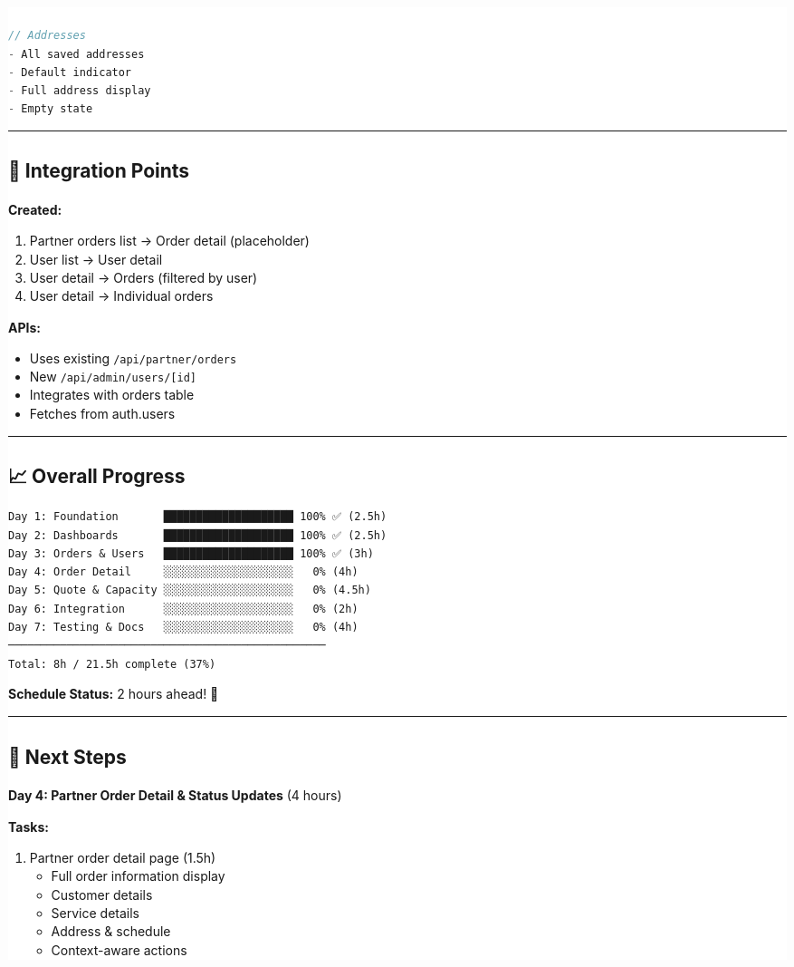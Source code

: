 ```typescript

// Addresses
- All saved addresses
- Default indicator
- Full address display
- Empty state
```

---

## 🔗 Integration Points

**Created:**
1. Partner orders list → Order detail (placeholder)
2. User list → User detail
3. User detail → Orders (filtered by user)
4. User detail → Individual orders

**APIs:**
- Uses existing `/api/partner/orders`
- New `/api/admin/users/[id]`
- Integrates with orders table
- Fetches from auth.users

---

## 📈 Overall Progress

```
Day 1: Foundation       ████████████████████ 100% ✅ (2.5h)
Day 2: Dashboards       ████████████████████ 100% ✅ (2.5h)
Day 3: Orders & Users   ████████████████████ 100% ✅ (3h)
Day 4: Order Detail     ░░░░░░░░░░░░░░░░░░░░   0% (4h)
Day 5: Quote & Capacity ░░░░░░░░░░░░░░░░░░░░   0% (4.5h)
Day 6: Integration      ░░░░░░░░░░░░░░░░░░░░   0% (2h)
Day 7: Testing & Docs   ░░░░░░░░░░░░░░░░░░░░   0% (4h)
─────────────────────────────────────────────────
Total: 8h / 21.5h complete (37%)
```

**Schedule Status:** 2 hours ahead! 🚀

---

## 🚀 Next Steps

**Day 4: Partner Order Detail & Status Updates** (4 hours)

**Tasks:**
1. Partner order detail page (1.5h)
   - Full order information display
   - Customer details
   - Service details
   - Address & schedule
   - Context-aware actions
   